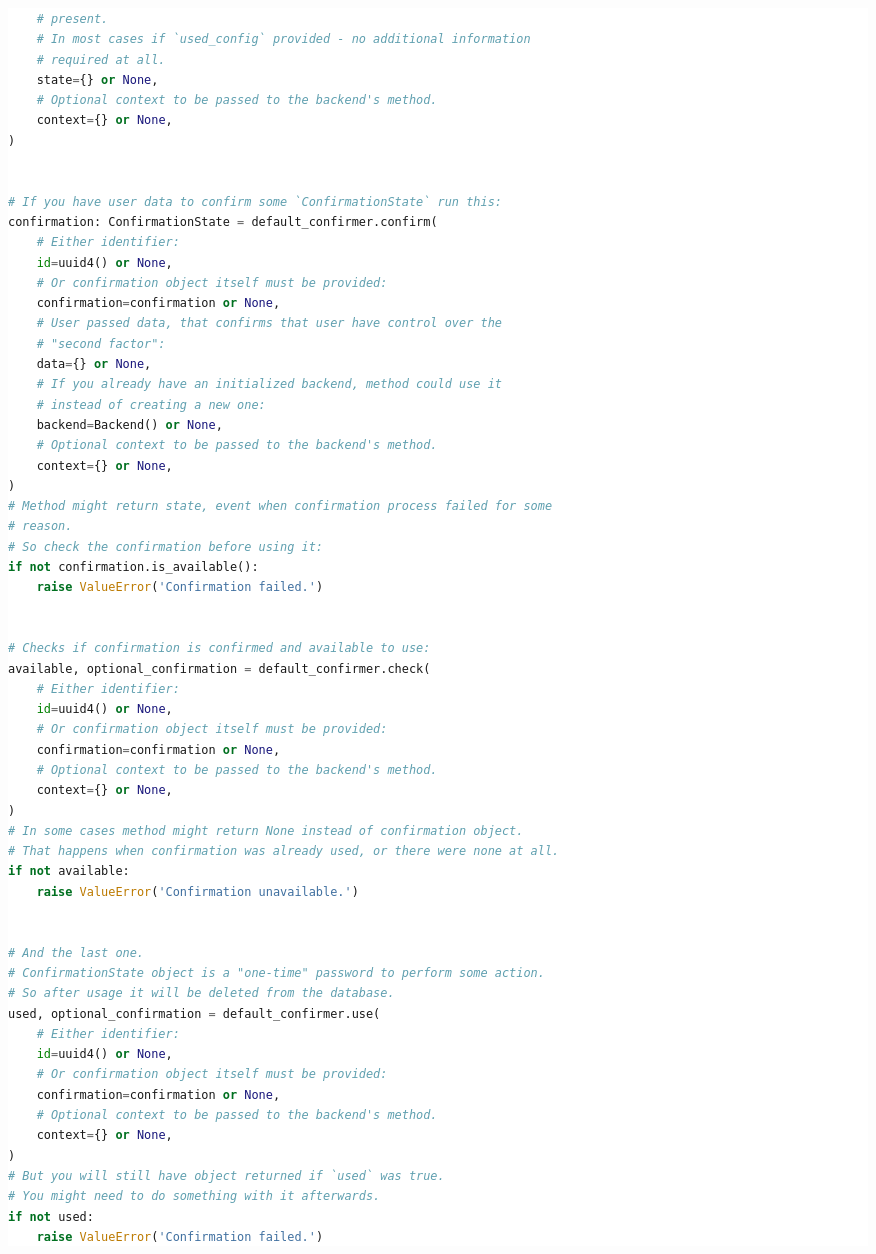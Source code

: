 ```python
    # present.
    # In most cases if `used_config` provided - no additional information 
    # required at all.
    state={} or None,
    # Optional context to be passed to the backend's method.
    context={} or None,
)


# If you have user data to confirm some `ConfirmationState` run this:
confirmation: ConfirmationState = default_confirmer.confirm(
    # Either identifier:
    id=uuid4() or None,
    # Or confirmation object itself must be provided:
    confirmation=confirmation or None,
    # User passed data, that confirms that user have control over the 
    # "second factor":
    data={} or None,
    # If you already have an initialized backend, method could use it 
    # instead of creating a new one:
    backend=Backend() or None,
    # Optional context to be passed to the backend's method.
    context={} or None,
)
# Method might return state, event when confirmation process failed for some 
# reason.
# So check the confirmation before using it:
if not confirmation.is_available():
    raise ValueError('Confirmation failed.')


# Checks if confirmation is confirmed and available to use:
available, optional_confirmation = default_confirmer.check(
    # Either identifier:
    id=uuid4() or None,
    # Or confirmation object itself must be provided:
    confirmation=confirmation or None,
    # Optional context to be passed to the backend's method.
    context={} or None,
)
# In some cases method might return None instead of confirmation object.
# That happens when confirmation was already used, or there were none at all.
if not available:
    raise ValueError('Confirmation unavailable.')


# And the last one.
# ConfirmationState object is a "one-time" password to perform some action.
# So after usage it will be deleted from the database.
used, optional_confirmation = default_confirmer.use(
    # Either identifier:
    id=uuid4() or None,
    # Or confirmation object itself must be provided:
    confirmation=confirmation or None,
    # Optional context to be passed to the backend's method.
    context={} or None,
)
# But you will still have object returned if `used` was true.
# You might need to do something with it afterwards.
if not used:
    raise ValueError('Confirmation failed.')
```
